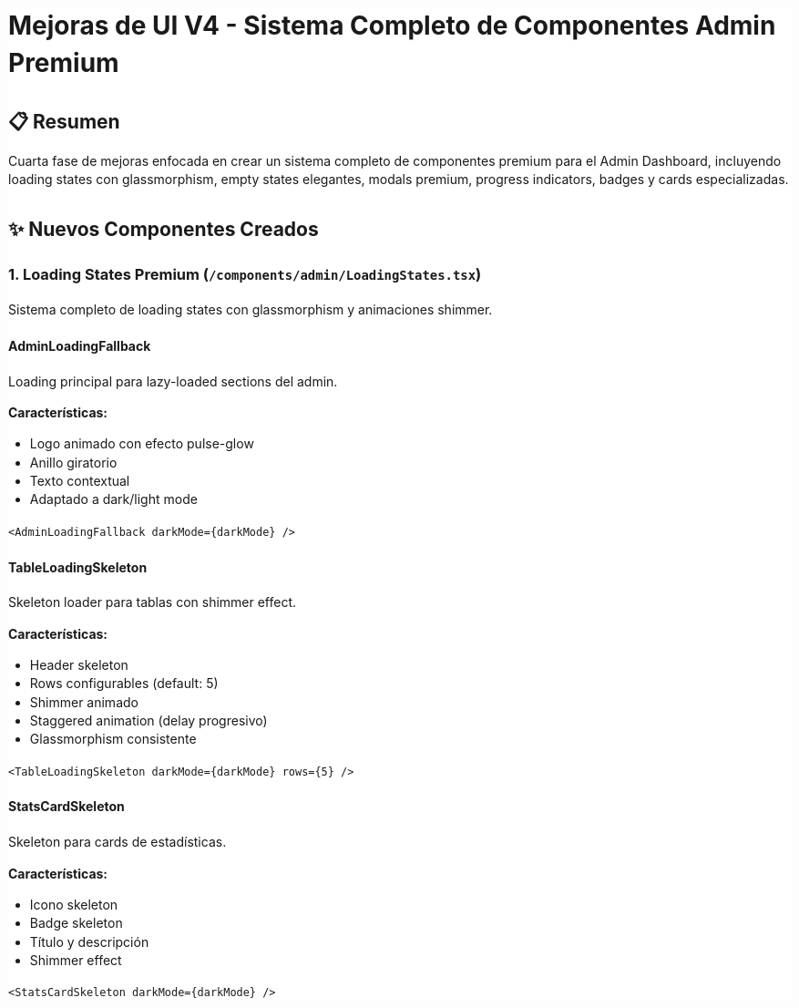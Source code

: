 # Mejoras de UI V4 - Sistema Completo de Componentes Admin Premium

## 📋 Resumen
Cuarta fase de mejoras enfocada en crear un sistema completo de componentes premium para el Admin Dashboard, incluyendo loading states con glassmorphism, empty states elegantes, modals premium, progress indicators, badges y cards especializadas.

## ✨ Nuevos Componentes Creados

### 1. **Loading States Premium** (`/components/admin/LoadingStates.tsx`)

Sistema completo de loading states con glassmorphism y animaciones shimmer.

#### AdminLoadingFallback
Loading principal para lazy-loaded sections del admin.

**Características:**
- Logo animado con efecto pulse-glow
- Anillo giratorio
- Texto contextual
- Adaptado a dark/light mode

```tsx
<AdminLoadingFallback darkMode={darkMode} />
```

#### TableLoadingSkeleton
Skeleton loader para tablas con shimmer effect.

**Características:**
- Header skeleton
- Rows configurables (default: 5)
- Shimmer animado
- Staggered animation (delay progresivo)
- Glassmorphism consistente

```tsx
<TableLoadingSkeleton darkMode={darkMode} rows={5} />
```

#### StatsCardSkeleton
Skeleton para cards de estadísticas.

**Características:**
- Icono skeleton
- Badge skeleton
- Título y descripción
- Shimmer effect

```tsx
<StatsCardSkeleton darkMode={darkMode} />
```
